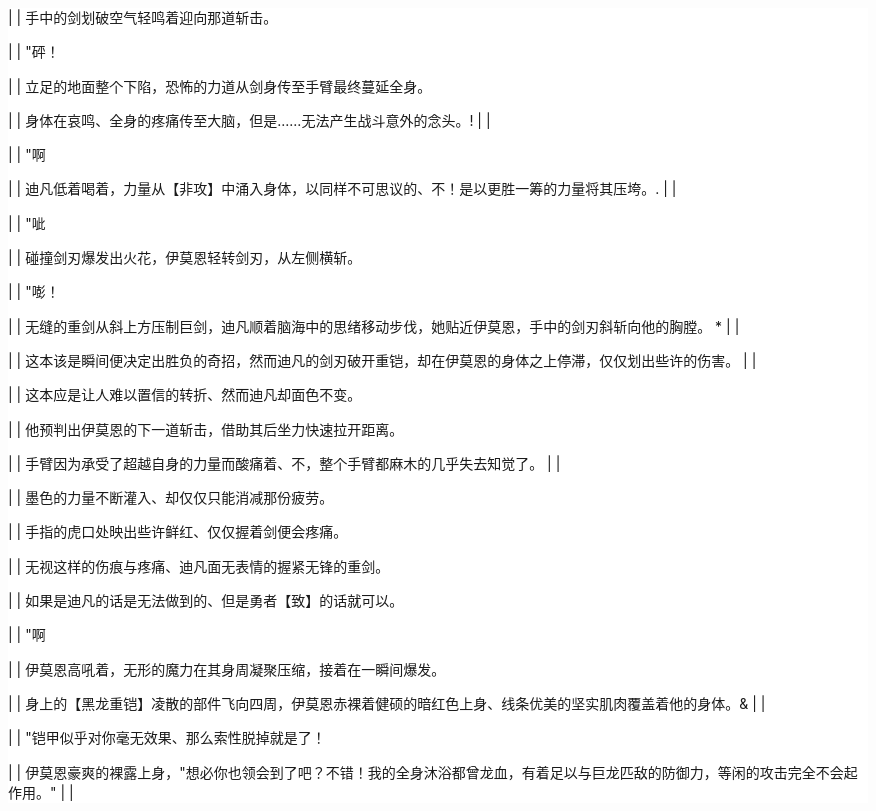| | 手中的剑划破空气轻鸣着迎向那道斩击。

| | "砰！

| | 立足的地面整个下陷，恐怖的力道从剑身传至手臂最终蔓延全身。

| | 身体在哀鸣、全身的疼痛传至大脑，但是......无法产生战斗意外的念头。! | |

| | "啊

| | 迪凡低着喝着，力量从【非攻】中涌入身体，以同样不可思议的、不！是以更胜一筹的力量将其压垮。. | |

| | "呲

| | 碰撞剑刃爆发出火花，伊莫恩轻转剑刃，从左侧横斩。

| | "嘭！

| | 无缝的重剑从斜上方压制巨剑，迪凡顺着脑海中的思绪移动步伐，她贴近伊莫恩，手中的剑刃斜斩向他的胸膛。 * | |

| | 这本该是瞬间便决定出胜负的奇招，然而迪凡的剑刃破开重铠，却在伊莫恩的身体之上停滞，仅仅划出些许的伤害。 | |

| | 这本应是让人难以置信的转折、然而迪凡却面色不变。

| | 他预判出伊莫恩的下一道斩击，借助其后坐力快速拉开距离。

| | 手臂因为承受了超越自身的力量而酸痛着、不，整个手臂都麻木的几乎失去知觉了。 | |

| | 墨色的力量不断灌入、却仅仅只能消减那份疲劳。

| | 手指的虎口处映出些许鲜红、仅仅握着剑便会疼痛。

| | 无视这样的伤痕与疼痛、迪凡面无表情的握紧无锋的重剑。

| | 如果是迪凡的话是无法做到的、但是勇者【致】的话就可以。

| | "啊

| | 伊莫恩高吼着，无形的魔力在其身周凝聚压缩，接着在一瞬间爆发。

| | 身上的【黑龙重铠】凌散的部件飞向四周，伊莫恩赤裸着健硕的暗红色上身、线条优美的坚实肌肉覆盖着他的身体。& | |

| | "铠甲似乎对你毫无效果、那么索性脱掉就是了！

| | 伊莫恩豪爽的裸露上身，"想必你也领会到了吧？不错！我的全身沐浴都曾龙血，有着足以与巨龙匹敌的防御力，等闲的攻击完全不会起作用。" | |
